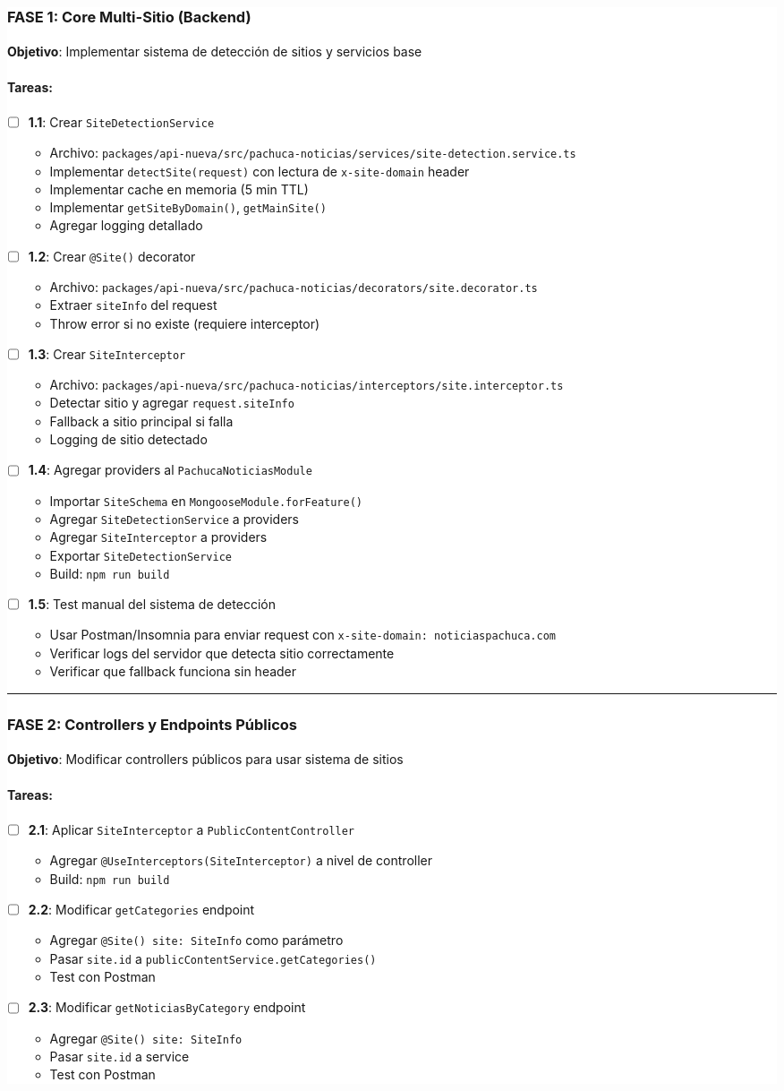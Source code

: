 
### FASE 1: Core Multi-Sitio (Backend)

**Objetivo**: Implementar sistema de detección de sitios y servicios base

#### Tareas:

- [ ] **1.1**: Crear `SiteDetectionService`
  - Archivo: `packages/api-nueva/src/pachuca-noticias/services/site-detection.service.ts`
  - Implementar `detectSite(request)` con lectura de `x-site-domain` header
  - Implementar cache en memoria (5 min TTL)
  - Implementar `getSiteByDomain()`, `getMainSite()`
  - Agregar logging detallado

- [ ] **1.2**: Crear `@Site()` decorator
  - Archivo: `packages/api-nueva/src/pachuca-noticias/decorators/site.decorator.ts`
  - Extraer `siteInfo` del request
  - Throw error si no existe (requiere interceptor)

- [ ] **1.3**: Crear `SiteInterceptor`
  - Archivo: `packages/api-nueva/src/pachuca-noticias/interceptors/site.interceptor.ts`
  - Detectar sitio y agregar `request.siteInfo`
  - Fallback a sitio principal si falla
  - Logging de sitio detectado

- [ ] **1.4**: Agregar providers al `PachucaNoticiasModule`
  - Importar `SiteSchema` en `MongooseModule.forFeature()`
  - Agregar `SiteDetectionService` a providers
  - Agregar `SiteInterceptor` a providers
  - Exportar `SiteDetectionService`
  - Build: `npm run build`

- [ ] **1.5**: Test manual del sistema de detección
  - Usar Postman/Insomnia para enviar request con `x-site-domain: noticiaspachuca.com`
  - Verificar logs del servidor que detecta sitio correctamente
  - Verificar que fallback funciona sin header

---

### FASE 2: Controllers y Endpoints Públicos

**Objetivo**: Modificar controllers públicos para usar sistema de sitios

#### Tareas:

- [ ] **2.1**: Aplicar `SiteInterceptor` a `PublicContentController`
  - Agregar `@UseInterceptors(SiteInterceptor)` a nivel de controller
  - Build: `npm run build`

- [ ] **2.2**: Modificar `getCategories` endpoint
  - Agregar `@Site() site: SiteInfo` como parámetro
  - Pasar `site.id` a `publicContentService.getCategories()`
  - Test con Postman

- [ ] **2.3**: Modificar `getNoticiasByCategory` endpoint
  - Agregar `@Site() site: SiteInfo`
  - Pasar `site.id` a service
  - Test con Postman
